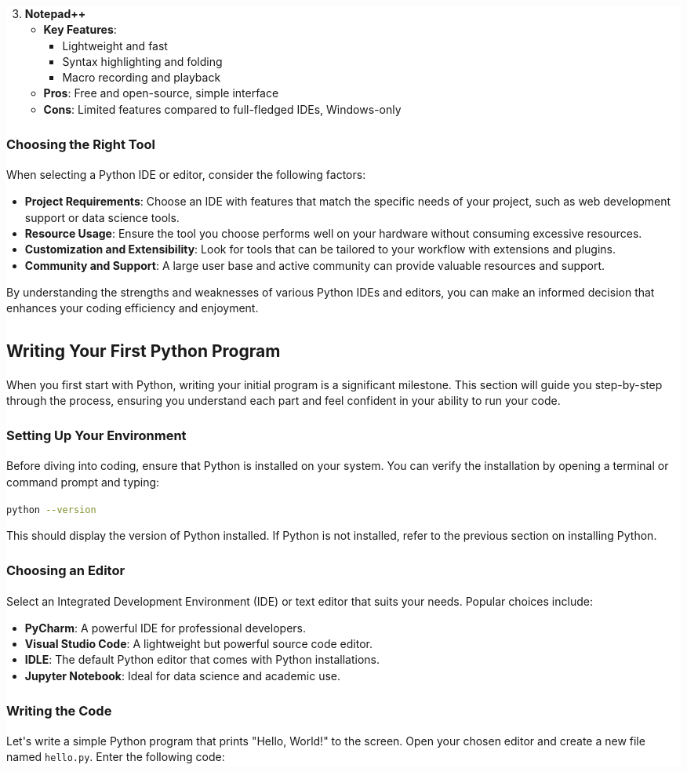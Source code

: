 3. **Notepad++**
   - **Key Features**:
     - Lightweight and fast
     - Syntax highlighting and folding
     - Macro recording and playback
   - **Pros**: Free and open-source, simple interface
   - **Cons**: Limited features compared to full-fledged IDEs, Windows-only

### Choosing the Right Tool

When selecting a Python IDE or editor, consider the following factors:
- **Project Requirements**: Choose an IDE with features that match the specific needs of your project, such as web development support or data science tools.
- **Resource Usage**: Ensure the tool you choose performs well on your hardware without consuming excessive resources.
- **Customization and Extensibility**: Look for tools that can be tailored to your workflow with extensions and plugins.
- **Community and Support**: A large user base and active community can provide valuable resources and support.

By understanding the strengths and weaknesses of various Python IDEs and editors, you can make an informed decision that enhances your coding efficiency and enjoyment.
## Writing Your First Python Program
When you first start with Python, writing your initial program is a significant milestone. This section will guide you step-by-step through the process, ensuring you understand each part and feel confident in your ability to run your code.

### Setting Up Your Environment

Before diving into coding, ensure that Python is installed on your system. You can verify the installation by opening a terminal or command prompt and typing:

```sh
python --version
```

This should display the version of Python installed. If Python is not installed, refer to the previous section on installing Python.

### Choosing an Editor

Select an Integrated Development Environment (IDE) or text editor that suits your needs. Popular choices include:

- **PyCharm**: A powerful IDE for professional developers.
- **Visual Studio Code**: A lightweight but powerful source code editor.
- **IDLE**: The default Python editor that comes with Python installations.
- **Jupyter Notebook**: Ideal for data science and academic use.

### Writing the Code

Let's write a simple Python program that prints "Hello, World!" to the screen. Open your chosen editor and create a new file named `hello.py`. Enter the following code:
